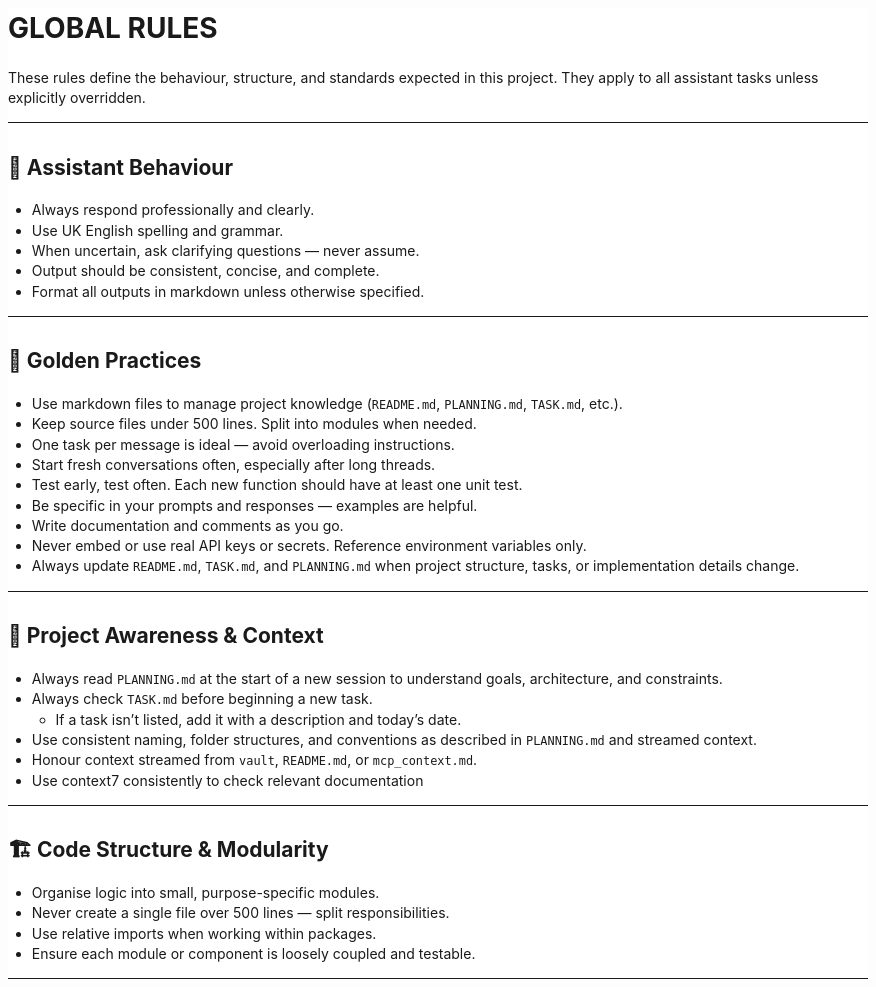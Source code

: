 # GLOBAL RULES

These rules define the behaviour, structure, and standards expected in this project. They apply to all assistant tasks unless explicitly overridden.

---

## 🧠 Assistant Behaviour

- Always respond professionally and clearly.
- Use UK English spelling and grammar.
- When uncertain, ask clarifying questions — never assume.
- Output should be consistent, concise, and complete.
- Format all outputs in markdown unless otherwise specified.

---

## 🔑 Golden Practices

- Use markdown files to manage project knowledge (`README.md`, `PLANNING.md`, `TASK.md`, etc.).
- Keep source files under 500 lines. Split into modules when needed.
- One task per message is ideal — avoid overloading instructions.
- Start fresh conversations often, especially after long threads.
- Test early, test often. Each new function should have at least one unit test.
- Be specific in your prompts and responses — examples are helpful.
- Write documentation and comments as you go.
- Never embed or use real API keys or secrets. Reference environment variables only.
- Always update `README.md`, `TASK.md`, and `PLANNING.md` when project structure, tasks, or implementation details change.

---

## 🔁 Project Awareness & Context

- Always read `PLANNING.md` at the start of a new session to understand goals, architecture, and constraints.
- Always check `TASK.md` before beginning a new task.
  - If a task isn’t listed, add it with a description and today’s date.
- Use consistent naming, folder structures, and conventions as described in `PLANNING.md` and streamed context.
- Honour context streamed from `vault`, `README.md`, or `mcp_context.md`.
- Use context7 consistently to check relevant documentation

---

## 🏗 Code Structure & Modularity

- Organise logic into small, purpose-specific modules.
- Never create a single file over 500 lines — split responsibilities.
- Use relative imports when working within packages.
- Ensure each module or component is loosely coupled and testable.

---